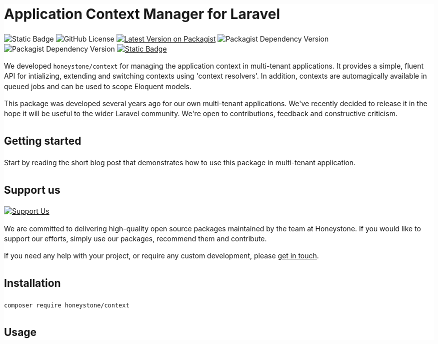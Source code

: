 # Application Context Manager for Laravel

![Static Badge](https://img.shields.io/badge/tests-passing-green)
![GitHub License](https://img.shields.io/github/license/honeystone/context)
[![Latest Version on Packagist](https://img.shields.io/packagist/v/honeystone/context)](https://packagist.org/packages/honeystone/context)
![Packagist Dependency Version](https://img.shields.io/packagist/dependency-v/honeystone/context/php)
![Packagist Dependency Version](https://img.shields.io/packagist/dependency-v/honeystone/context/illuminate%2Fcontracts?label=laravel)
[![Static Badge](https://img.shields.io/badge/honeystone-fa6900)](https://honeystone.com/blog/weve-just-open-sourced-our-application-context-manager-for-laravel)


We developed `honeystone/context` for managing the application context in multi-tenant applications. It provides a
simple, fluent API for intializing, extending and switching contexts using 'context resolvers'. In addition, contexts
are automagically available in queued jobs and can be used to scope Eloquent models.

This package was developed several years ago for our own multi-tenant applications. We've recently decided to release it
in the hope it will be useful to the wider Laravel community. We're open to contributions, feedback and constructive
criticism.

## Getting started

Start by reading the
[short blog post](https://honeystone.com/blog/weve-just-open-sourced-our-application-context-manager-for-laravel)
that demonstrates how to use this package in multi-tenant application.

## Support us

[![Support Us](https://honeystone.com/images/github/support-us.webp)](https://honeystone.com)

We are committed to delivering high-quality open source packages maintained by the team at Honeystone. If you would
like to support our efforts, simply use our packages, recommend them and contribute.

If you need any help with your project, or require any custom development, please [get in touch](https://honeystone.com/contact-us).

## Installation

```shell
composer require honeystone/context
```

## Usage
